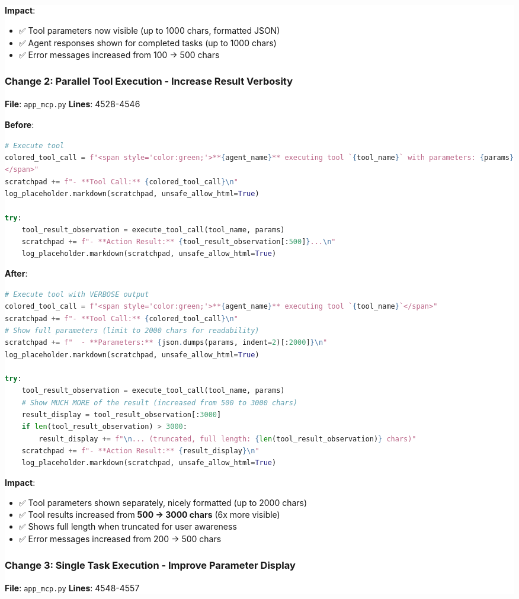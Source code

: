 **Impact**:
- ✅ Tool parameters now visible (up to 1000 chars, formatted JSON)
- ✅ Agent responses shown for completed tasks (up to 1000 chars)
- ✅ Error messages increased from 100 → 500 chars

### Change 2: Parallel Tool Execution - Increase Result Verbosity
**File**: `app_mcp.py`
**Lines**: 4528-4546

**Before**:
```python
# Execute tool
colored_tool_call = f"<span style='color:green;'>**{agent_name}** executing tool `{tool_name}` with parameters: {params}</span>"
scratchpad += f"- **Tool Call:** {colored_tool_call}\n"
log_placeholder.markdown(scratchpad, unsafe_allow_html=True)

try:
    tool_result_observation = execute_tool_call(tool_name, params)
    scratchpad += f"- **Action Result:** {tool_result_observation[:500]}...\n"
    log_placeholder.markdown(scratchpad, unsafe_allow_html=True)
```

**After**:
```python
# Execute tool with VERBOSE output
colored_tool_call = f"<span style='color:green;'>**{agent_name}** executing tool `{tool_name}`</span>"
scratchpad += f"- **Tool Call:** {colored_tool_call}\n"
# Show full parameters (limit to 2000 chars for readability)
scratchpad += f"  - **Parameters:** {json.dumps(params, indent=2)[:2000]}\n"
log_placeholder.markdown(scratchpad, unsafe_allow_html=True)

try:
    tool_result_observation = execute_tool_call(tool_name, params)
    # Show MUCH MORE of the result (increased from 500 to 3000 chars)
    result_display = tool_result_observation[:3000]
    if len(tool_result_observation) > 3000:
        result_display += f"\n... (truncated, full length: {len(tool_result_observation)} chars)"
    scratchpad += f"- **Action Result:** {result_display}\n"
    log_placeholder.markdown(scratchpad, unsafe_allow_html=True)
```

**Impact**:
- ✅ Tool parameters shown separately, nicely formatted (up to 2000 chars)
- ✅ Tool results increased from **500 → 3000 chars** (6x more visible)
- ✅ Shows full length when truncated for user awareness
- ✅ Error messages increased from 200 → 500 chars

### Change 3: Single Task Execution - Improve Parameter Display
**File**: `app_mcp.py`
**Lines**: 4548-4557
